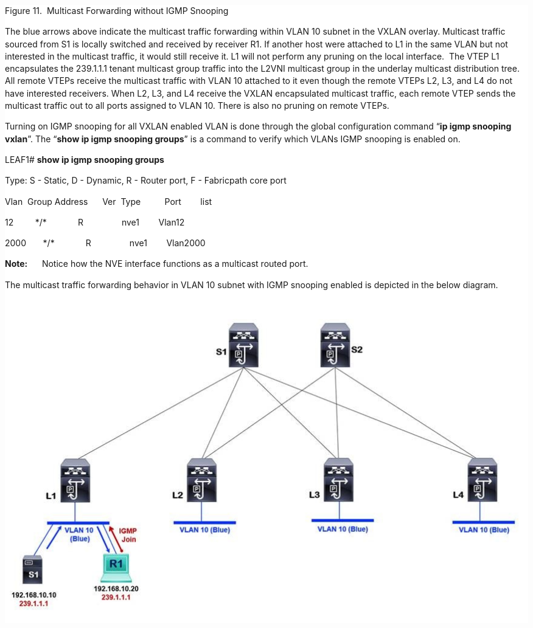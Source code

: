 Figure 11.  Multicast Forwarding without IGMP Snooping

The blue arrows above indicate the multicast traffic forwarding within VLAN 10 subnet in the VXLAN overlay. Multicast traffic sourced from S1 is locally switched and received by receiver R1. If another host were attached to L1 in the same VLAN but not interested in the multicast traffic, it would still receive it. L1 will not perform any pruning on the local interface.  The VTEP L1 encapsulates the 239.1.1.1 tenant multicast group traffic into the L2VNI multicast group in the underlay multicast distribution tree. All remote VTEPs receive the multicast traffic with VLAN 10 attached to it even though the remote VTEPs L2, L3, and L4 do not have interested receivers. When L2, L3, and L4 receive the VXLAN encapsulated multicast traffic, each remote VTEP sends the multicast traffic out to all ports assigned to VLAN 10. There is also no pruning on remote VTEPs.

Turning on IGMP snooping for all VXLAN enabled VLAN is done through the global configuration command “**ip igmp snooping vxlan**”. The “**show ip igmp snooping groups**” is a command to verify which VLANs IGMP snooping is enabled on.

LEAF1# **show ip igmp snooping groups**

Type: S - Static, D - Dynamic, R - Router port, F - Fabricpath core port

Vlan  Group Address      Ver  Type          Port        list

12         \*/\*             R                nve1        Vlan12

2000       \*/\*             R                nve1        Vlan2000

**Note:**      Notice how the NVE interface functions as a multicast routed port.

The multicast traffic forwarding behavior in VLAN 10 subnet with IGMP snooping enabled is depicted in the below diagram.

![A diagram of a networkDescription automatically generated with low confidence](./images/tenant-routed-multicast-in-nexus9000-vxlan-bgp-evpn-fabrics_11.jpg)
